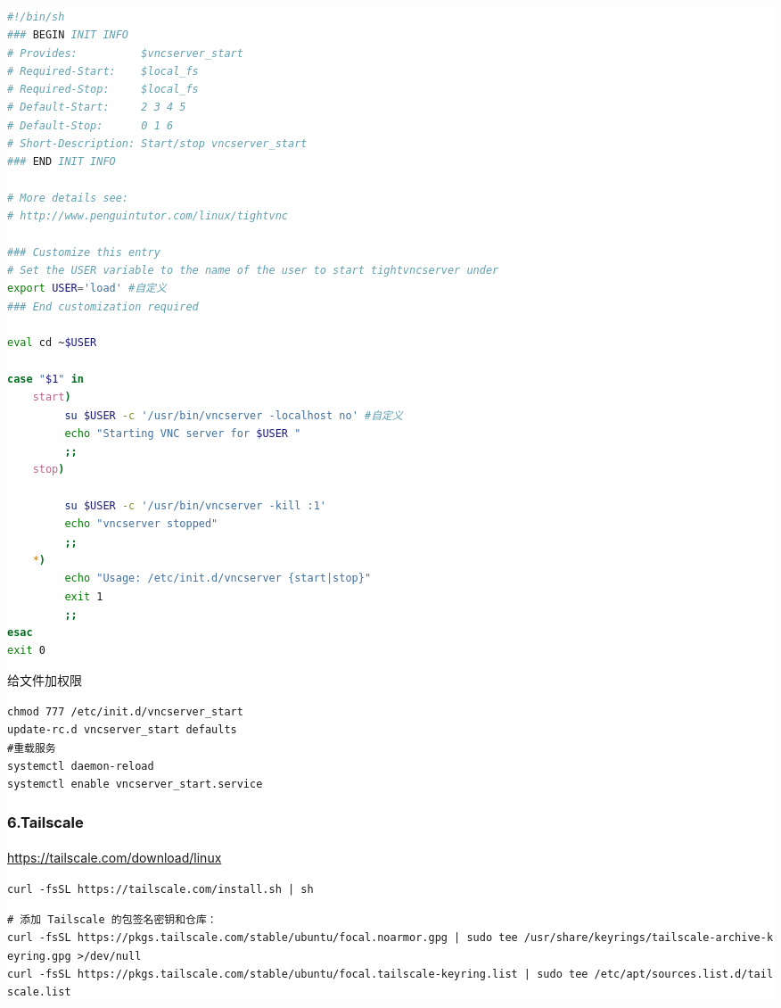 ```sh
#!/bin/sh
### BEGIN INIT INFO
# Provides:          $vncserver_start
# Required-Start:    $local_fs
# Required-Stop:     $local_fs
# Default-Start:     2 3 4 5
# Default-Stop:      0 1 6
# Short-Description: Start/stop vncserver_start
### END INIT INFO
 
# More details see:
# http://www.penguintutor.com/linux/tightvnc
 
### Customize this entry
# Set the USER variable to the name of the user to start tightvncserver under
export USER='load' #自定义
### End customization required
 
eval cd ~$USER
 
case "$1" in
    start)
         su $USER -c '/usr/bin/vncserver -localhost no' #自定义
         echo "Starting VNC server for $USER "
         ;;
    stop)
 
         su $USER -c '/usr/bin/vncserver -kill :1'
         echo "vncserver stopped"
         ;;
    *)
         echo "Usage: /etc/init.d/vncserver {start|stop}"
         exit 1
         ;;
esac
exit 0
```

给文件加权限

```
chmod 777 /etc/init.d/vncserver_start
update-rc.d vncserver_start defaults
#重载服务
systemctl daemon-reload
systemctl enable vncserver_start.service
```
### 6.Tailscale

https://tailscale.com/download/linux

```curl -fsSL https://tailscale.com/install.sh | sh```

```
# 添加 Tailscale 的包签名密钥和仓库：
curl -fsSL https://pkgs.tailscale.com/stable/ubuntu/focal.noarmor.gpg | sudo tee /usr/share/keyrings/tailscale-archive-keyring.gpg >/dev/null
curl -fsSL https://pkgs.tailscale.com/stable/ubuntu/focal.tailscale-keyring.list | sudo tee /etc/apt/sources.list.d/tailscale.list
